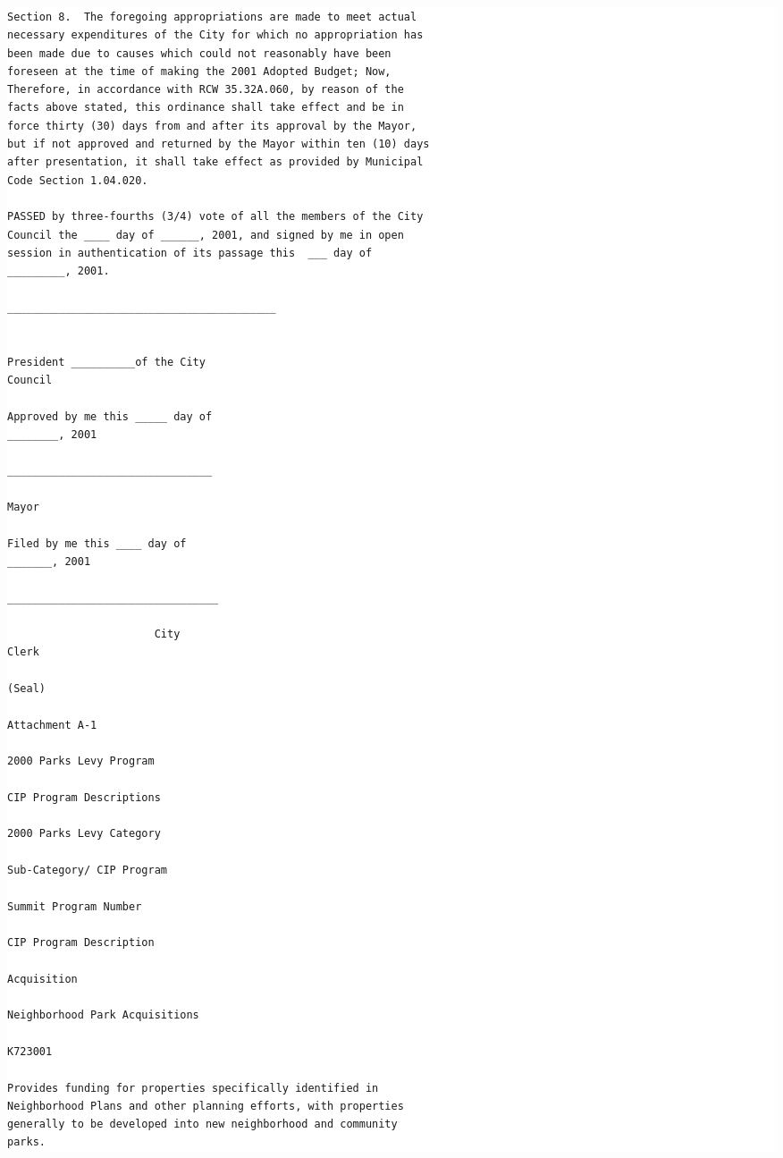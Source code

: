     Section 8.  The foregoing appropriations are made to meet actual  
    necessary expenditures of the City for which no appropriation has  
    been made due to causes which could not reasonably have been  
    foreseen at the time of making the 2001 Adopted Budget; Now,  
    Therefore, in accordance with RCW 35.32A.060, by reason of the  
    facts above stated, this ordinance shall take effect and be in  
    force thirty (30) days from and after its approval by the Mayor,  
    but if not approved and returned by the Mayor within ten (10) days  
    after presentation, it shall take effect as provided by Municipal  
    Code Section 1.04.020.  
  
    PASSED by three-fourths (3/4) vote of all the members of the City  
    Council the ____ day of ______, 2001, and signed by me in open  
    session in authentication of its passage this  ___ day of  
    _________, 2001.  
  
    __________________________________________  
  
  
    President __________of the City  
    Council  
  
    Approved by me this _____ day of  
    ________, 2001  
  
    ________________________________  
  
    Mayor  
  
    Filed by me this ____ day of  
    _______, 2001  
  
    _________________________________  
  
                           City  
    Clerk  
  
    (Seal)  
  
    Attachment A-1  
  
    2000 Parks Levy Program  
  
    CIP Program Descriptions  
  
    2000 Parks Levy Category  
  
    Sub-Category/ CIP Program  
  
    Summit Program Number  
  
    CIP Program Description  
  
    Acquisition  
  
    Neighborhood Park Acquisitions  
  
    K723001  
  
    Provides funding for properties specifically identified in  
    Neighborhood Plans and other planning efforts, with properties  
    generally to be developed into new neighborhood and community  
    parks.  
  